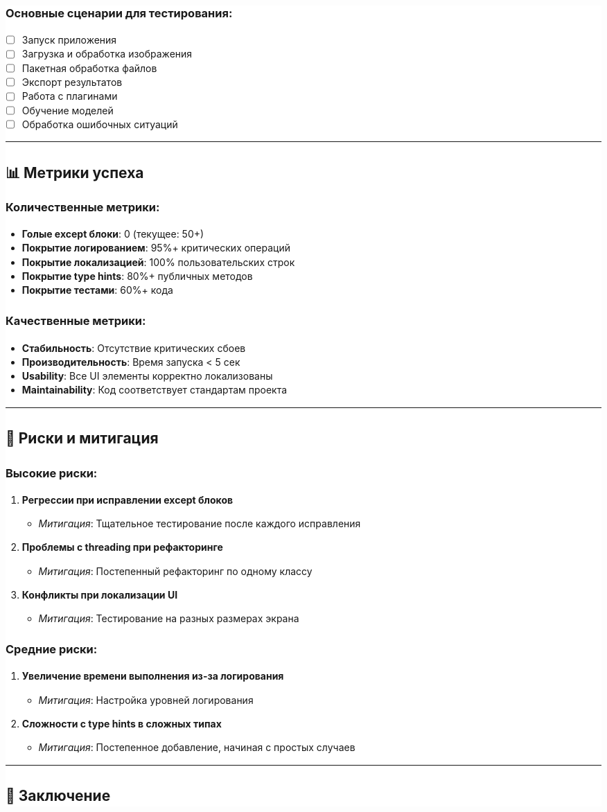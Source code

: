 ### Основные сценарии для тестирования:
- [ ] Запуск приложения
- [ ] Загрузка и обработка изображения
- [ ] Пакетная обработка файлов
- [ ] Экспорт результатов
- [ ] Работа с плагинами
- [ ] Обучение моделей
- [ ] Обработка ошибочных ситуаций

---

## 📊 Метрики успеха

### Количественные метрики:
- **Голые except блоки**: 0 (текущее: 50+)
- **Покрытие логированием**: 95%+ критических операций
- **Покрытие локализацией**: 100% пользовательских строк
- **Покрытие type hints**: 80%+ публичных методов
- **Покрытие тестами**: 60%+ кода

### Качественные метрики:
- **Стабильность**: Отсутствие критических сбоев
- **Производительность**: Время запуска < 5 сек
- **Usability**: Все UI элементы корректно локализованы
- **Maintainability**: Код соответствует стандартам проекта

---

## 🚨 Риски и митигация

### Высокие риски:
1. **Регрессии при исправлении except блоков**
   - *Митигация*: Тщательное тестирование после каждого исправления

2. **Проблемы с threading при рефакторинге**
   - *Митигация*: Постепенный рефакторинг по одному классу

3. **Конфликты при локализации UI**
   - *Митигация*: Тестирование на разных размерах экрана

### Средние риски:
1. **Увеличение времени выполнения из-за логирования**
   - *Митигация*: Настройка уровней логирования
   
2. **Сложности с type hints в сложных типах**
   - *Митигация*: Постепенное добавление, начиная с простых случаев

---

## 📝 Заключение
